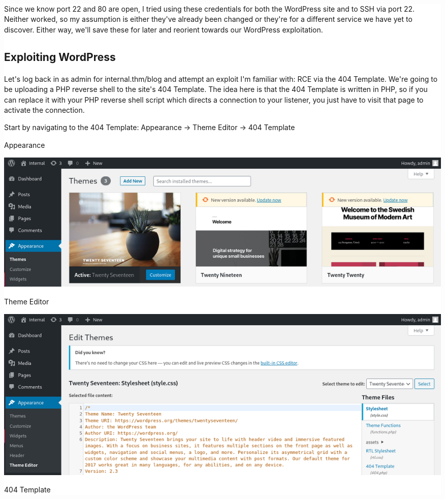 Since we know port 22 and 80 are open, I tried using these credentials for both the WordPress site and to SSH via port 22. Neither worked, so my assumption is either they've already been changed or they're for a different service we have yet to discover. Either way, we'll save these for later and reorient towards our WordPress exploitation. 

## Exploiting WordPress

Let's log back in as admin for internal.thm/blog and attempt an exploit I'm familiar with: RCE via the 404 Template. We're going to be uploading a PHP reverse shell to the site's 404 Template. The idea here is that the 404 Template is written in PHP, so if you can replace it with your PHP reverse shell script which directs a connection to your listener, you just have to visit that page to activate the connection. 

Start by navigating to the 404 Template: Appearance -> Theme Editor -> 404 Template

Appearance

![wp_appearance.png](Resources/wp_appearance.png)

Theme Editor

![wp_theme_editor.png](Resources/wp_theme_editor.png)

404 Template
